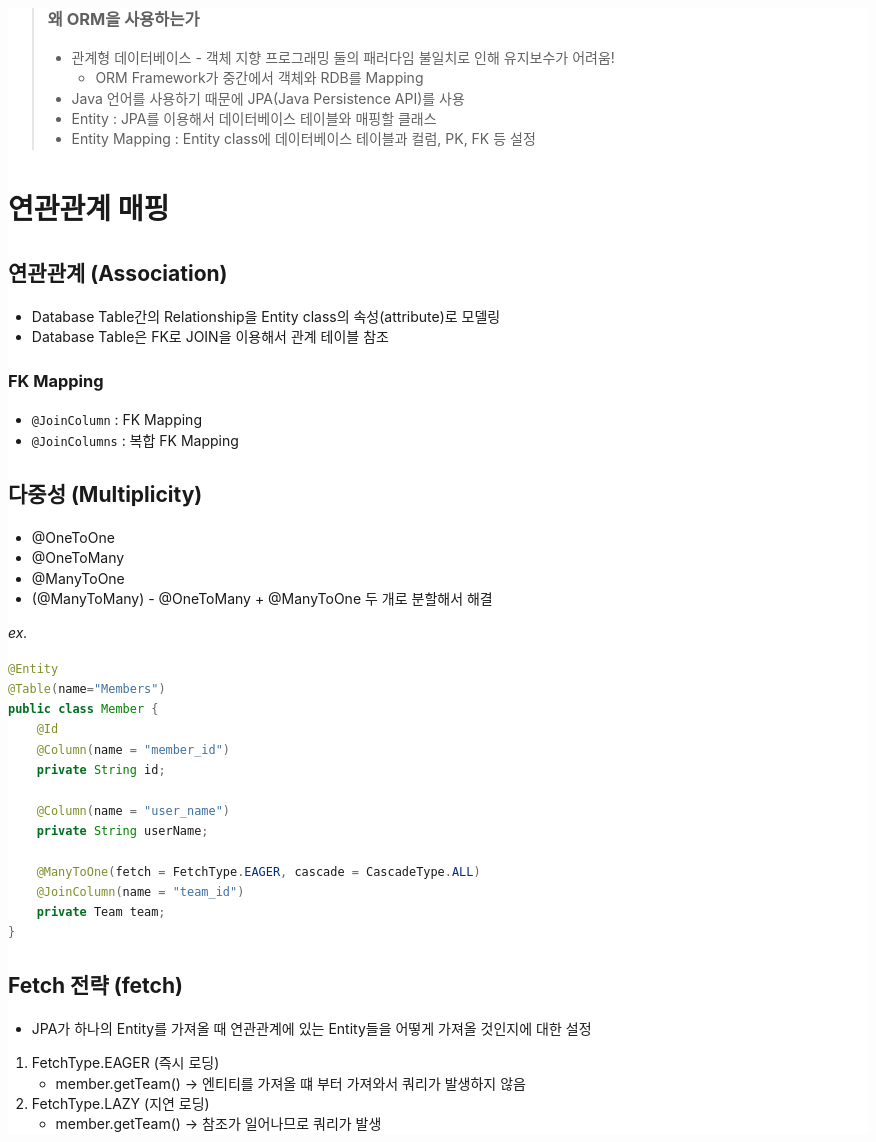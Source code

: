 > ### 왜 ORM을 사용하는가
> 
> - 관계형 데이터베이스 - 객체 지향 프로그래밍 둘의 패러다임 불일치로 인해 유지보수가 어려움!<br/>
>   - ORM Framework가 중간에서 객체와 RDB를 Mapping <br/>
> - Java 언어를 사용하기 때문에 JPA(Java Persistence API)를 사용<br/>
> - Entity : JPA를 이용해서 데이터베이스 테이블와 매핑할 클래스<br/>
> - Entity Mapping : Entity class에 데이터베이스 테이블과 컬럼, PK, FK 등 설정<br/>

# 연관관계 매핑

## 연관관계 (Association)
- Database Table간의 Relationship을 Entity class의 속성(attribute)로 모델링
- Database Table은 FK로 JOIN을 이용해서 관계 테이블 참조



### FK Mapping
- `@JoinColumn` : FK Mapping
- `@JoinColumns` : 복합 FK Mapping

## 다중성 (Multiplicity)
- @OneToOne
- @OneToMany
- @ManyToOne
- (@ManyToMany) - @OneToMany + @ManyToOne 두 개로 분할해서 해결


_ex._
```java
@Entity
@Table(name="Members")
public class Member {
    @Id
    @Column(name = "member_id")
    private String id;

    @Column(name = "user_name")
    private String userName;

    @ManyToOne(fetch = FetchType.EAGER, cascade = CascadeType.ALL)
    @JoinColumn(name = "team_id")
    private Team team;
}
```


## Fetch 전략 (fetch)
- JPA가 하나의 Entity를 가져올 때 연관관계에 있는 Entity들을 어떻게 가져올 것인지에 대한 설정

1. FetchType.EAGER (즉시 로딩)
   - member.getTeam() -> 엔티티를 가져올 떄 부터 가져와서 쿼리가 발생하지 않음
2. FetchType.LAZY (지연 로딩)
   - member.getTeam() -> 참조가 일어나므로 쿼리가 발생
